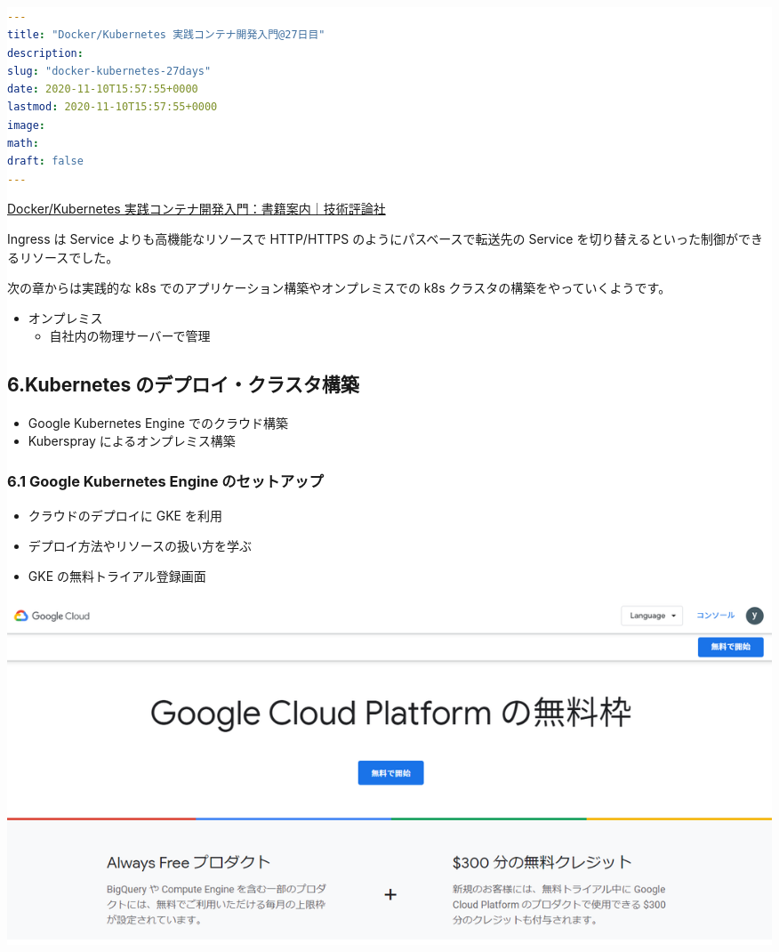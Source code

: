 ```yaml
---
title: "Docker/Kubernetes 実践コンテナ開発入門@27日目"
description:
slug: "docker-kubernetes-27days"
date: 2020-11-10T15:57:55+0000
lastmod: 2020-11-10T15:57:55+0000
image:
math:
draft: false
---
```


[Docker/Kubernetes 実践コンテナ開発入門：書籍案内｜技術評論社](https://gihyo.jp/book/2018/978-4-297-10033-9)

Ingress は Service よりも高機能なリソースで HTTP/HTTPS のようにパスベースで転送先の Service を切り替えるといった制御ができるリソースでした。

次の章からは実践的な k8s でのアプリケーション構築やオンプレミスでの k8s クラスタの構築をやっていくようです。

- オンプレミス
  - 自社内の物理サーバーで管理

## 6.Kubernetes のデプロイ・クラスタ構築

- Google Kubernetes Engine でのクラウド構築
- Kuberspray によるオンプレミス構築

### 6.1 Google Kubernetes Engine のセットアップ

- クラウドのデプロイに GKE を利用
- デプロイ方法やリソースの扱い方を学ぶ

- GKE の無料トライアル登録画面

![GKEの無料トライアル登録画面](gke-free.png)
